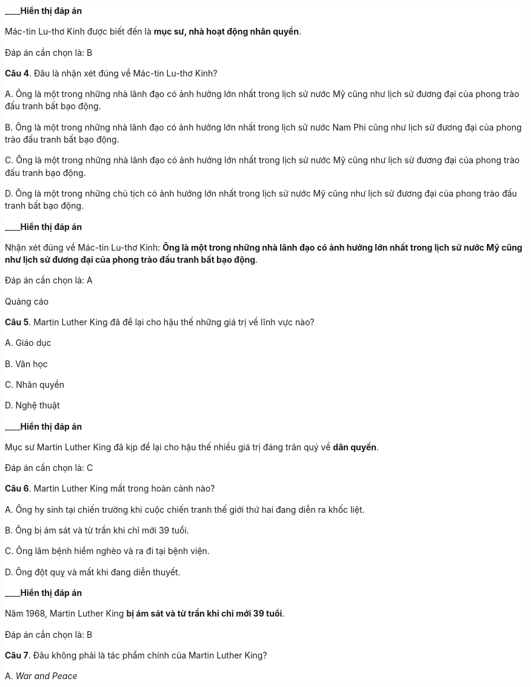 ____**Hiển thị đáp án**

Mác-tin Lu-thơ Kinh được biết đến là **mục sư, nhà hoạt động nhân quyền**.

Đáp án cần chọn là: B

**Câu 4**. Đâu là nhận xét đúng về Mác-tin Lu-thơ Kinh?

A. Ông là một trong những nhà lãnh đạo có ảnh hưởng lớn nhất trong lịch sử nước Mỹ cũng như lịch sử đương đại của phong trào đấu tranh bất bạo động.

B. Ông là một trong những nhà lãnh đạo có ảnh hưởng lớn nhất trong lịch sử nước Nam Phi cũng như lịch sử đương đại của phong trào đấu tranh bất bạo động.

C. Ông là một trong những nhà lãnh đạo có ảnh hưởng lớn nhất trong lịch sử nước Mỹ cũng như lịch sử đương đại của phong trào đấu tranh bạo động.

D. Ông là một trong những chủ tịch có ảnh hưởng lớn nhất trong lịch sử nước Mỹ cũng như lịch sử đương đại của phong trào đấu tranh bất bạo động.

____**Hiển thị đáp án**

Nhận xét đúng về Mác-tin Lu-thơ Kinh: **Ông là một trong những nhà lãnh đạo có ảnh hưởng lớn nhất trong lịch sử nước Mỹ cũng như lịch sử đương đại của phong trào đấu tranh bất bạo động**.

Đáp án cần chọn là: A

Quảng cáo

**Câu 5**. Martin Luther King đã để lại cho hậu thế những giá trị về lĩnh vực nào?

A. Giáo dục

B. Văn học

C. Nhân quyền

D. Nghệ thuật

____**Hiển thị đáp án**

Mục sư Martin Luther King đã kịp để lại cho hậu thế nhiều giá trị đáng trân quý về **dân quyền**. 

Đáp án cần chọn là: C

**Câu 6**. Martin Luther King mất trong hoàn cảnh nào?

A. Ông hy sinh tại chiến trường khi cuộc chiến tranh thế giới thứ hai đang diễn ra khốc liệt.

B. Ông bị ám sát và từ trần khi chỉ mới 39 tuổi.

C. Ông lâm bệnh hiểm nghèo và ra đi tại bệnh viện.

D. Ông đột quỵ và mất khi đang diễn thuyết.

____**Hiển thị đáp án**

Năm 1968, Martin Luther King **bị ám sát và từ trần khi chỉ mới 39 tuổi**.

Đáp án cần chọn là: B

**Câu 7**. Đâu không phải là tác phẩm chính của Martin Luther King?

A. _War and Peace_

